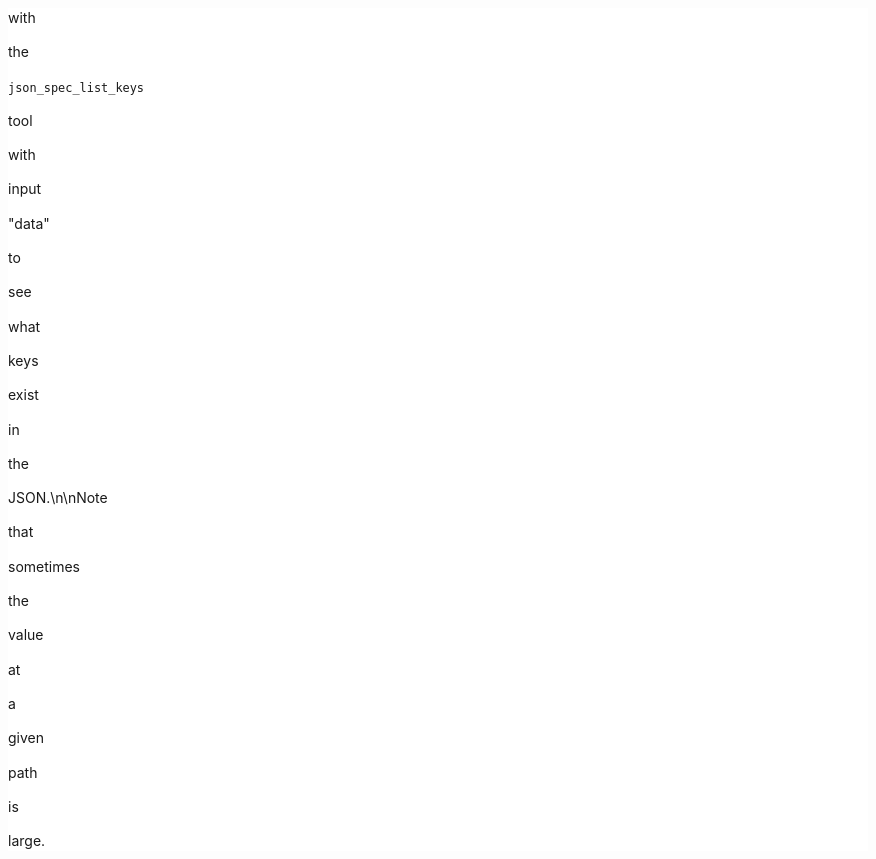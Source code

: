  with
 

 the
 

 `json_spec_list_keys`
 

 tool
 

 with
 

 input
 

 "data"
 

 to
 

 see
 

 what
 

 keys
 

 exist
 

 in
 

 the
 

 JSON.\n\nNote
 

 that
 

 sometimes
 

 the
 

 value
 

 at
 

 a
 

 given
 

 path
 

 is
 

 large.
 